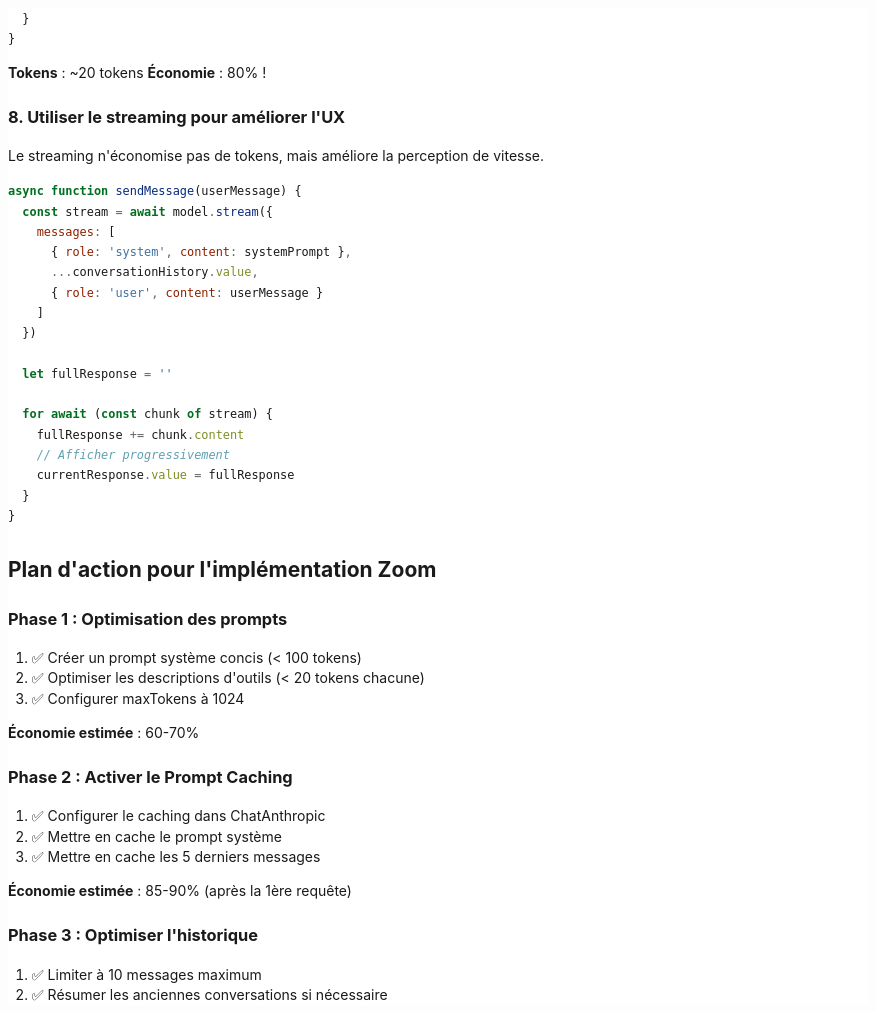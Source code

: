```javascript
  }
}
```

**Tokens** : ~20 tokens
**Économie** : 80% !

### 8. Utiliser le streaming pour améliorer l'UX

Le streaming n'économise pas de tokens, mais améliore la perception de vitesse.

```javascript
async function sendMessage(userMessage) {
  const stream = await model.stream({
    messages: [
      { role: 'system', content: systemPrompt },
      ...conversationHistory.value,
      { role: 'user', content: userMessage }
    ]
  })

  let fullResponse = ''

  for await (const chunk of stream) {
    fullResponse += chunk.content
    // Afficher progressivement
    currentResponse.value = fullResponse
  }
}
```

## Plan d'action pour l'implémentation Zoom

### Phase 1 : Optimisation des prompts

1. ✅ Créer un prompt système concis (< 100 tokens)
2. ✅ Optimiser les descriptions d'outils (< 20 tokens chacune)
3. ✅ Configurer maxTokens à 1024

**Économie estimée** : 60-70%

### Phase 2 : Activer le Prompt Caching

1. ✅ Configurer le caching dans ChatAnthropic
2. ✅ Mettre en cache le prompt système
3. ✅ Mettre en cache les 5 derniers messages

**Économie estimée** : 85-90% (après la 1ère requête)

### Phase 3 : Optimiser l'historique

1. ✅ Limiter à 10 messages maximum
2. ✅ Résumer les anciennes conversations si nécessaire
